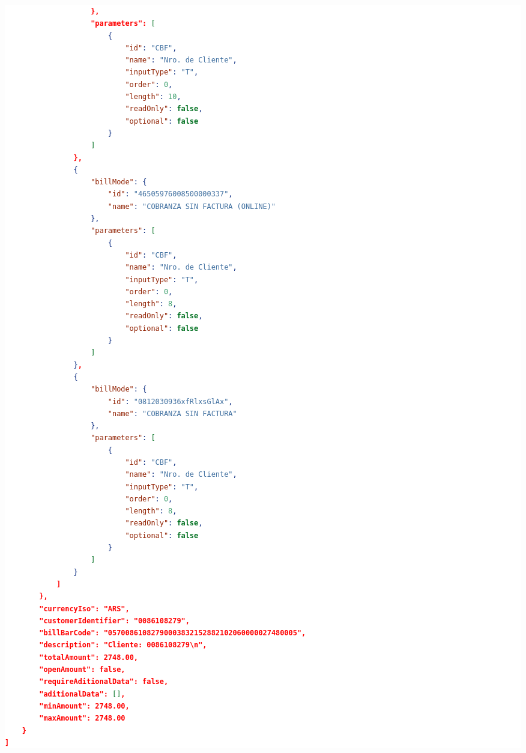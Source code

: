 ```json
                    },
                    "parameters": [
                        {
                            "id": "CBF",
                            "name": "Nro. de Cliente",
                            "inputType": "T",
                            "order": 0,
                            "length": 10,
                            "readOnly": false,
                            "optional": false
                        }
                    ]
                },
                {
                    "billMode": {
                        "id": "46505976008500000337",
                        "name": "COBRANZA SIN FACTURA (ONLINE)"
                    },
                    "parameters": [
                        {
                            "id": "CBF",
                            "name": "Nro. de Cliente",
                            "inputType": "T",
                            "order": 0,
                            "length": 8,
                            "readOnly": false,
                            "optional": false
                        }
                    ]
                },
                {
                    "billMode": {
                        "id": "0812030936xfRlxsGlAx",
                        "name": "COBRANZA SIN FACTURA"
                    },
                    "parameters": [
                        {
                            "id": "CBF",
                            "name": "Nro. de Cliente",
                            "inputType": "T",
                            "order": 0,
                            "length": 8,
                            "readOnly": false,
                            "optional": false
                        }
                    ]
                }
            ]
        },
        "currencyIso": "ARS",
        "customerIdentifier": "0086108279",
        "billBarCode": "05700861082790003832152882102060000027480005",
        "description": "Cliente: 0086108279\n",
        "totalAmount": 2748.00,
        "openAmount": false,
        "requireAditionalData": false,
        "aditionalData": [],
        "minAmount": 2748.00,
        "maxAmount": 2748.00
    }
]
```
